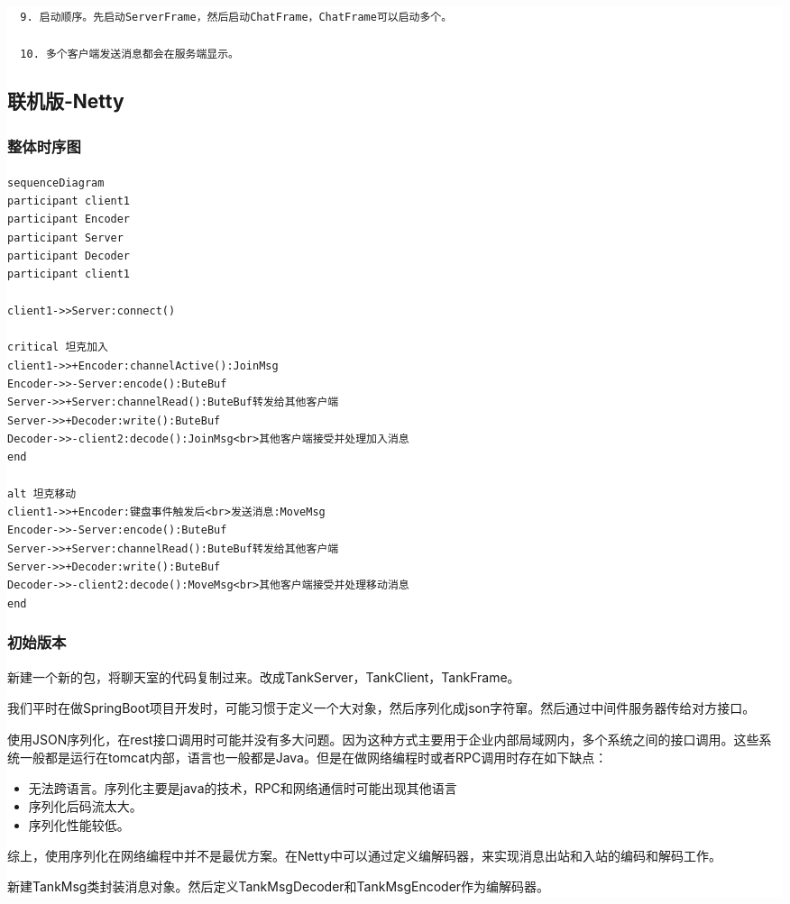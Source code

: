       9. 启动顺序。先启动ServerFrame，然后启动ChatFrame，ChatFrame可以启动多个。

      10. 多个客户端发送消息都会在服务端显示。



## 联机版-Netty

### 整体时序图

```mermaid
sequenceDiagram
participant client1
participant Encoder
participant Server
participant Decoder
participant client1

client1->>Server:connect()

critical 坦克加入
client1->>+Encoder:channelActive():JoinMsg
Encoder->>-Server:encode():ButeBuf
Server->>+Server:channelRead():ButeBuf转发给其他客户端
Server->>+Decoder:write():ButeBuf
Decoder->>-client2:decode():JoinMsg<br>其他客户端接受并处理加入消息
end

alt 坦克移动
client1->>+Encoder:键盘事件触发后<br>发送消息:MoveMsg
Encoder->>-Server:encode():ButeBuf
Server->>+Server:channelRead():ButeBuf转发给其他客户端
Server->>+Decoder:write():ButeBuf
Decoder->>-client2:decode():MoveMsg<br>其他客户端接受并处理移动消息
end
```



### 初始版本

新建一个新的包，将聊天室的代码复制过来。改成TankServer，TankClient，TankFrame。

我们平时在做SpringBoot项目开发时，可能习惯于定义一个大对象，然后序列化成json字符窜。然后通过中间件服务器传给对方接口。

使用JSON序列化，在rest接口调用时可能并没有多大问题。因为这种方式主要用于企业内部局域网内，多个系统之间的接口调用。这些系统一般都是运行在tomcat内部，语言也一般都是Java。但是在做网络编程时或者RPC调用时存在如下缺点：

- 无法跨语言。序列化主要是java的技术，RPC和网络通信时可能出现其他语言
- 序列化后码流太大。
- 序列化性能较低。

综上，使用序列化在网络编程中并不是最优方案。在Netty中可以通过定义编解码器，来实现消息出站和入站的编码和解码工作。

新建TankMsg类封装消息对象。然后定义TankMsgDecoder和TankMsgEncoder作为编解码器。
